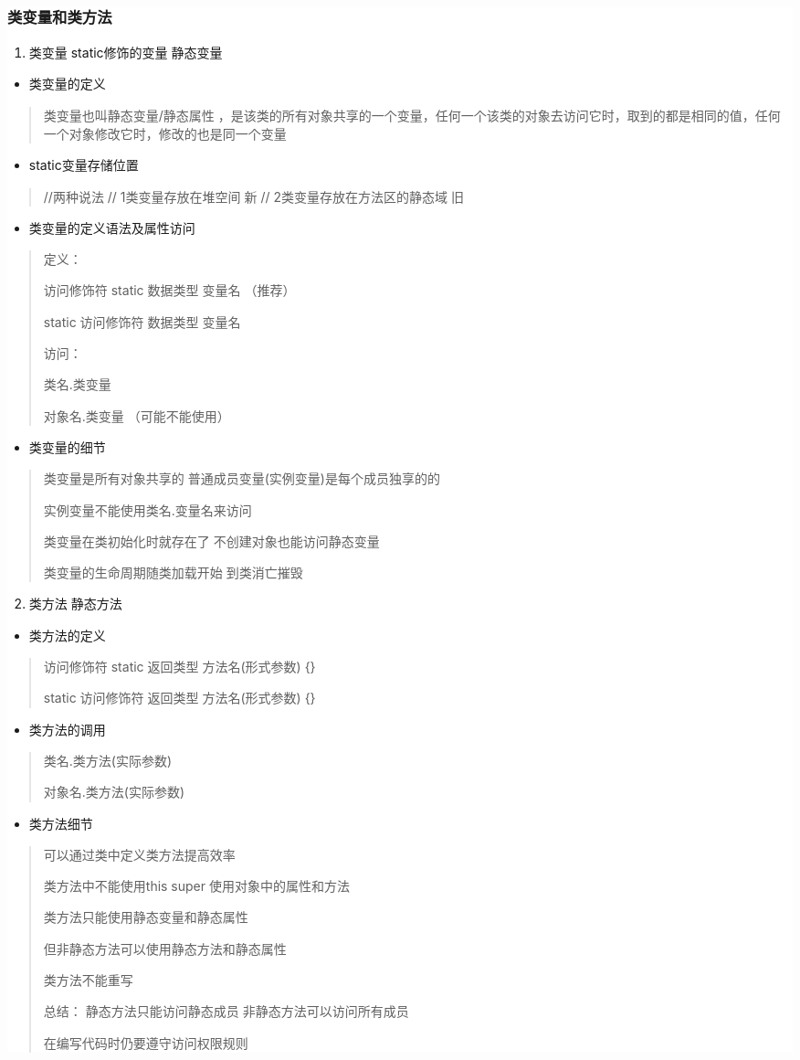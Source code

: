 ### 类变量和类方法

1. 类变量  static修饰的变量 静态变量

* 类变量的定义

> 类变量也叫静态变量/静态属性 ，是该类的所有对象共享的一个变量，任何一个该类的对象去访问它时，取到的都是相同的值，任何一个对象修改它时，修改的也是同一个变量

* static变量存储位置

> //两种说法
> // 1类变量存放在堆空间 新
> // 2类变量存放在方法区的静态域 旧

* 类变量的定义语法及属性访问

> 定义：
>
> 访问修饰符 static 数据类型 变量名 （推荐）
>
> static 访问修饰符 数据类型 变量名
>
> 访问：
>
> 类名.类变量
>
> 对象名.类变量   （可能不能使用）

* 类变量的细节

> 类变量是所有对象共享的 普通成员变量(实例变量)是每个成员独享的的
>
> 实例变量不能使用类名.变量名来访问
>
> 类变量在类初始化时就存在了 不创建对象也能访问静态变量
>
> 类变量的生命周期随类加载开始 到类消亡摧毁

2. 类方法 静态方法

* 类方法的定义

> 访问修饰符 static 返回类型 方法名(形式参数) {}
>
> static  访问修饰符 返回类型 方法名(形式参数) {}
>
> 

* 类方法的调用

> 类名.类方法(实际参数)
>
> 对象名.类方法(实际参数)

* 类方法细节

> 可以通过类中定义类方法提高效率
>
> 类方法中不能使用this super 使用对象中的属性和方法
>
> 类方法只能使用静态变量和静态属性
>
> 但非静态方法可以使用静态方法和静态属性
>
> 类方法不能重写
>
> 总结： 静态方法只能访问静态成员 非静态方法可以访问所有成员
>
> 在编写代码时仍要遵守访问权限规则
